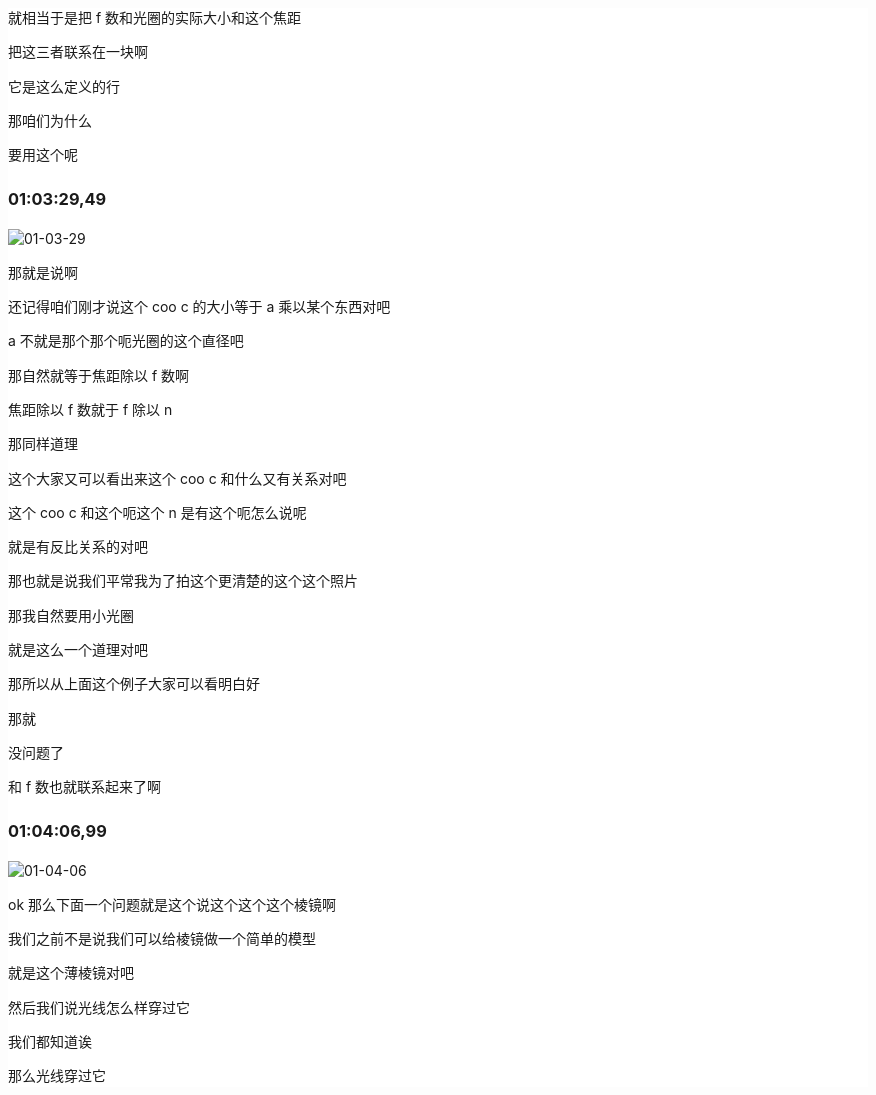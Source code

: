 就相当于是把 f 数和光圈的实际大小和这个焦距

把这三者联系在一块啊

它是这么定义的行

那咱们为什么

要用这个呢

### 01:03:29,49

![01-03-29](tmp/01-03-29.jpg)

那就是说啊

还记得咱们刚才说这个 coo c 的大小等于 a 乘以某个东西对吧

a 不就是那个那个呃光圈的这个直径吧

那自然就等于焦距除以 f 数啊

焦距除以 f 数就于 f 除以 n

那同样道理

这个大家又可以看出来这个 coo c 和什么又有关系对吧

这个 coo c 和这个呃这个 n 是有这个呃怎么说呢

就是有反比关系的对吧

那也就是说我们平常我为了拍这个更清楚的这个这个照片

那我自然要用小光圈

就是这么一个道理对吧

那所以从上面这个例子大家可以看明白好

那就

没问题了

和 f 数也就联系起来了啊

### 01:04:06,99

![01-04-06](tmp/01-04-06.jpg)

ok 那么下面一个问题就是这个说这个这个这个棱镜啊

我们之前不是说我们可以给棱镜做一个简单的模型

就是这个薄棱镜对吧

然后我们说光线怎么样穿过它

我们都知道诶

那么光线穿过它
